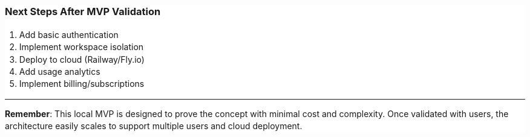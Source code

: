 ### Next Steps After MVP Validation
1. Add basic authentication
2. Implement workspace isolation
3. Deploy to cloud (Railway/Fly.io)
4. Add usage analytics
5. Implement billing/subscriptions

---

**Remember**: This local MVP is designed to prove the concept with minimal cost and complexity. Once validated with users, the architecture easily scales to support multiple users and cloud deployment.
